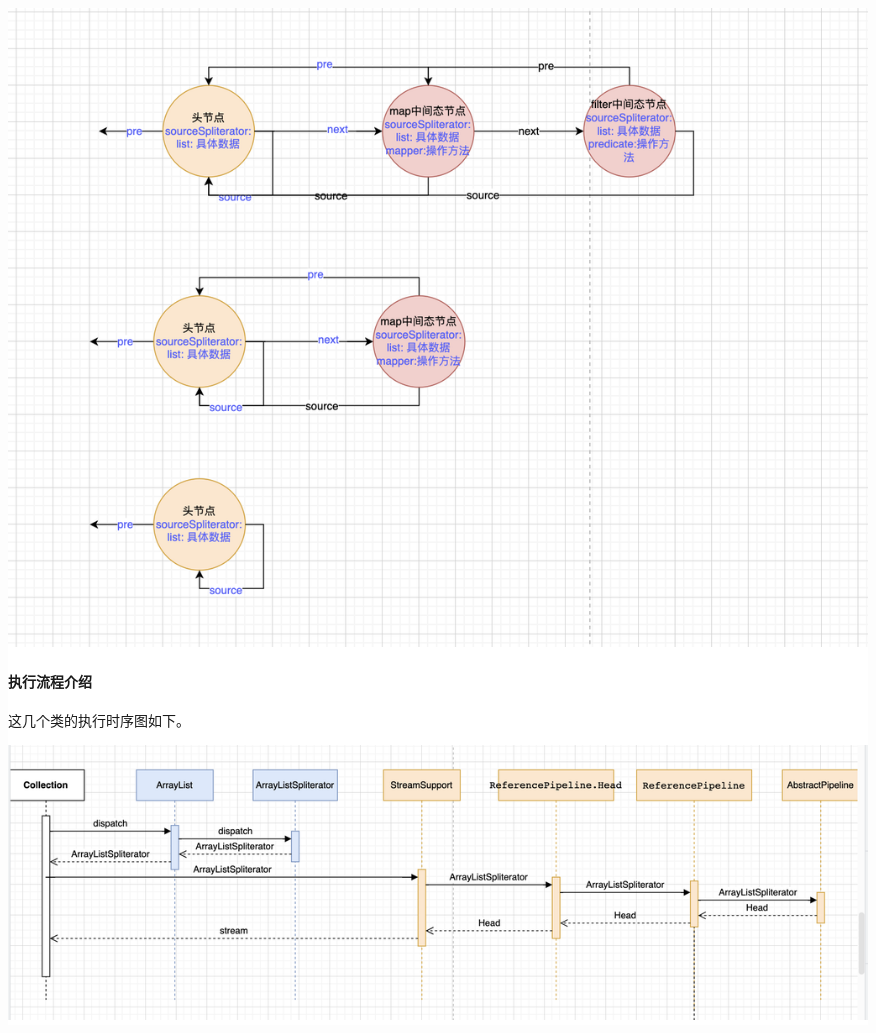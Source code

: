 ![stream9.png](../images/stream9.png)

#### 执行流程介绍

这几个类的执行时序图如下。

![stream7.png](../images/stream7.png)
